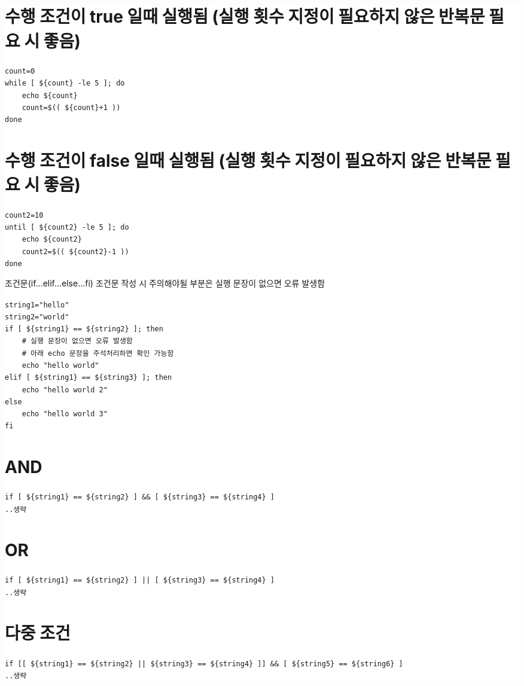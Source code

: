 # 수행 조건이 true 일때 실행됨 (실행 횟수 지정이 필요하지 않은 반복문 필요 시 좋음)
```
count=0
while [ ${count} -le 5 ]; do
    echo ${count}
    count=$(( ${count}+1 ))
done
```

# 수행 조건이 false 일때 실행됨 (실행 횟수 지정이 필요하지 않은 반복문 필요 시 좋음)
```
count2=10
until [ ${count2} -le 5 ]; do
    echo ${count2}
    count2=$(( ${count2}-1 ))
done
```

조건문(if...elif...else...fi)
조건문 작성 시 주의해야될 부분은 실행 문장이 없으면 오류 발생함
```
string1="hello"
string2="world"
if [ ${string1} == ${string2} ]; then
    # 실행 문장이 없으면 오류 발생함
    # 아래 echo 문장을 주석처리하면 확인 가능함
    echo "hello world"
elif [ ${string1} == ${string3} ]; then
    echo "hello world 2"
else
    echo "hello world 3"
fi
```

# AND
```
if [ ${string1} == ${string2} ] && [ ${string3} == ${string4} ]
..생략
```

# OR
```
if [ ${string1} == ${string2} ] || [ ${string3} == ${string4} ]
..생략
```

# 다중 조건
```
if [[ ${string1} == ${string2} || ${string3} == ${string4} ]] && [ ${string5} == ${string6} ]
..생략
```
